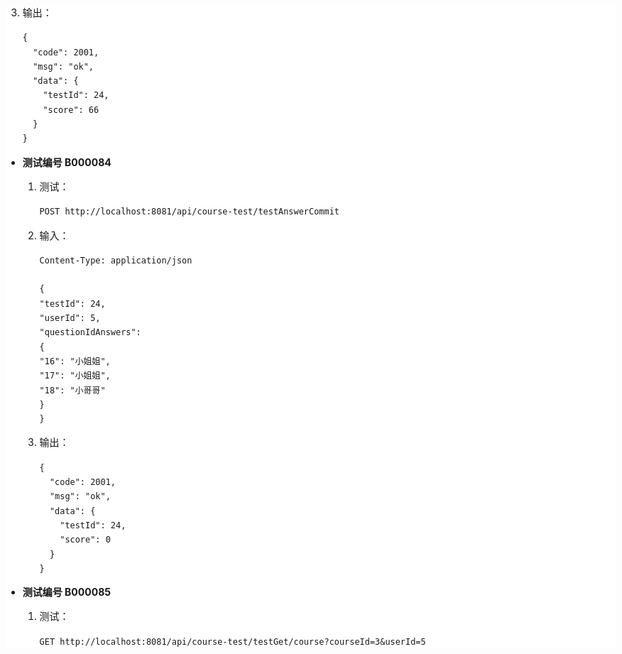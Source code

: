   3. 输出：

     ```http
     {
       "code": 2001,
       "msg": "ok",
       "data": {
         "testId": 24,
         "score": 66
       }
     }
     ```

- **测试编号 B000084**

  1. 测试：

     ```http
     POST http://localhost:8081/api/course-test/testAnswerCommit
     ```

  2. 输入：

     ```http
     Content-Type: application/json
     
     {
     "testId": 24,
     "userId": 5,
     "questionIdAnswers":
     {
     "16": "小姐姐",
     "17": "小姐姐",
     "18": "小哥哥"
     }
     }
     ```

  3. 输出：

     ```http
     {
       "code": 2001,
       "msg": "ok",
       "data": {
         "testId": 24,
         "score": 0
       }
     }
     ```

- **测试编号 B000085**

  1. 测试：

     ```http
     GET http://localhost:8081/api/course-test/testGet/course?courseId=3&userId=5
     ```
